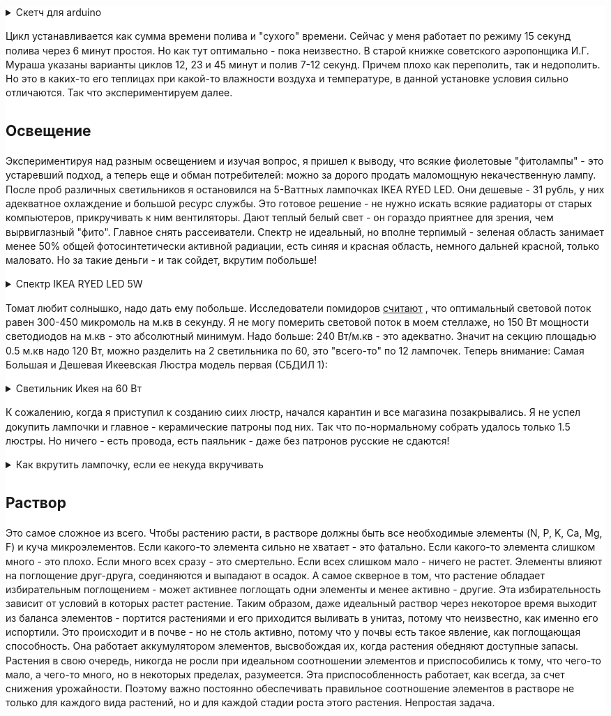 <details><summary>Скетч для arduino</summary></details>

Цикл устанавливается как сумма времени полива и "сухого" времени. Сейчас у меня работает по режиму 15 секунд полива через 6 минут простоя. Но как тут оптимально - пока неизвестно. В старой книжке советского аэропонщика И.Г. Мураша указаны варианты циклов 12, 23 и 45 минут и полив 7-12 секунд. Причем плохо как переполить, так и недополить. Но это в каких-то его теплицах при какой-то влажности воздуха и температуре, в данной установке условия сильно отличаются. Так что экспериментируем далее. 

Освещение
-------

Экспериментируя над разным освещением и изучая вопрос, я пришел к выводу, что всякие фиолетовые "фитолампы" - это устаревший подход, а теперь еще и обман потребителей: можно за дорого продать маломощную некачественную лампу. После проб различных светильников я остановился на 5-Ваттных лампочках IKEA RYED LED. Они дешевые - 31 рубль, у них адекватное охлаждение и большой ресурс службы. Это готовое решение - не нужно искать всякие радиаторы от старых компьютеров, прикручивать к ним вентиляторы. Дают теплый белый свет - он гораздо приятнее для зрения, чем вырвиглазный "фито". Главное снять рассеиватели. Спектр не идеальный, но вполне терпимый - зеленая область занимает менее 50% общей фотосинтетически активной радиации, есть синяя и красная область, немного дальней красной, только маловато. Но за такие деньги - и так сойдет, вкрутим побольше!

<details><summary>Спектр IKEA RYED LED 5W</summary></details>

Томат любит солнышко, надо дать ему побольше. Исследователи помидоров <a href="https://www.sciencedirect.com/science/article/abs/pii/S0304423813000332">считают</a> , что оптимальный световой поток равен 300-450 микромоль на м.кв в секунду. Я не могу померить световой поток в моем стеллаже, но 150 Вт мощности светодиодов на м.кв - это абсолютный минимум. Надо больше: 240 Вт/м.кв - это адекватно. Значит на секцию площадью 0.5 м.кв надо 120 Вт, можно разделить на 2 светильника по 60, это "всего-то" по 12 лампочек. Теперь внимание: Самая Большая и Дешевая Икеевская Люстра модель первая (СБДИЛ 1):

<details><summary>Светильник Икея на 60 Вт</summary></details>

К сожалению, когда я приступил к созданию сиих люстр, начался карантин и все магазина позакрывались. Я не успел докупить лампочки и главное - керамические патроны под них. Так что по-нормальному собрать удалось только 1.5 люстры. Но ничего - есть провода, есть паяльник - даже без патронов русские не сдаются!

<details><summary>Как вкрутить лампочку, если ее некуда вкручивать</summary></details>

Раствор
-------
Это самое сложное из всего. Чтобы растению расти, в растворе должны быть все необходимые элементы (N, P, K, Ca, Mg, F) и куча микроэлементов. Если какого-то элемента сильно не хватает - это фатально. Если какого-то элемента слишком много - это плохо. Если много всех сразу - это смертельно. Если всех слишком мало - ничего не растет. Элементы влияют на поглощение друг-друга, соединяются и выпадают в осадок. А самое скверное в том, что растение обладает избирательным поглощением - может активнее поглощать одни элементы и менее активно - другие. Эта избирательность зависит от условий в которых растет растение. Таким образом, даже идеальный раствор через некоторое время выходит из баланса элементов - портится растениями и его приходится выливать в унитаз, потому что неизвестно, как именно его испортили. Это происходит и в почве - но не столь активно, потому что у почвы есть такое явление, как поглощающая способность. Она работает аккумулятором элементов, высвобождая их, когда растения обедняют доступные запасы. Растения в свою очередь, никогда не росли при идеальном соотношении элементов и приспособились к тому, что чего-то мало, а чего-то много, но в некоторых пределах, разумеется. Эта приспособленность работает, как всегда, за счет снижения урожайности. Поэтому важно постоянно обеспечивать правильное соотношение элементов в растворе не только для каждого вида растений,  но и для каждой стадии роста этого растения. Непростая задача.
<br>